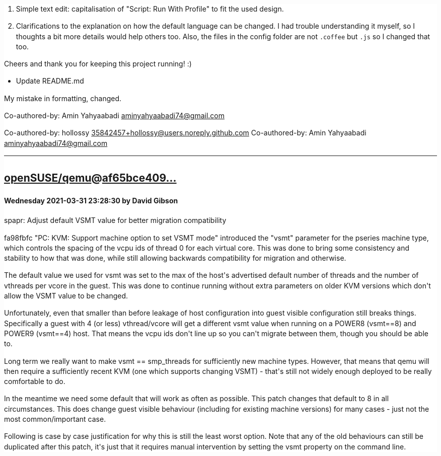 1. Simple text edit: capitalisation of "Script: Run With Profile" to fit the used design.

2. Clarifications to the explanation on how the default language can be changed. 
I had trouble understanding it myself, so I thoughts a bit more details would help others too.
Also, the files in the config folder are not `.coffee` but `.js` so I changed that too.

Cheers and thank you for keeping this project running! :)

* Update README.md

My mistake in formatting, changed.

Co-authored-by: Amin Yahyaabadi <aminyahyaabadi74@gmail.com>

Co-authored-by: hollossy <35842457+hollossy@users.noreply.github.com>
Co-authored-by: Amin Yahyaabadi <aminyahyaabadi74@gmail.com>

---
## [openSUSE/qemu](https://github.com/openSUSE/qemu)@[af65bce409...](https://github.com/openSUSE/qemu/commit/af65bce4095aa1791a696d5f54020bb145d24dd0)
#### Wednesday 2021-03-31 23:28:30 by David Gibson

spapr: Adjust default VSMT value for better migration compatibility

fa98fbfc "PC: KVM: Support machine option to set VSMT mode" introduced the
"vsmt" parameter for the pseries machine type, which controls the spacing
of the vcpu ids of thread 0 for each virtual core.  This was done to bring
some consistency and stability to how that was done, while still allowing
backwards compatibility for migration and otherwise.

The default value we used for vsmt was set to the max of the host's
advertised default number of threads and the number of vthreads per vcore
in the guest.  This was done to continue running without extra parameters
on older KVM versions which don't allow the VSMT value to be changed.

Unfortunately, even that smaller than before leakage of host configuration
into guest visible configuration still breaks things.  Specifically a guest
with 4 (or less) vthread/vcore will get a different vsmt value when
running on a POWER8 (vsmt==8) and POWER9 (vsmt==4) host.  That means the
vcpu ids don't line up so you can't migrate between them, though you should
be able to.

Long term we really want to make vsmt == smp_threads for sufficiently
new machine types.  However, that means that qemu will then require a
sufficiently recent KVM (one which supports changing VSMT) - that's still
not widely enough deployed to be really comfortable to do.

In the meantime we need some default that will work as often as
possible.  This patch changes that default to 8 in all circumstances.
This does change guest visible behaviour (including for existing
machine versions) for many cases - just not the most common/important
case.

Following is case by case justification for why this is still the least
worst option.  Note that any of the old behaviours can still be duplicated
after this patch, it's just that it requires manual intervention by
setting the vsmt property on the command line.
